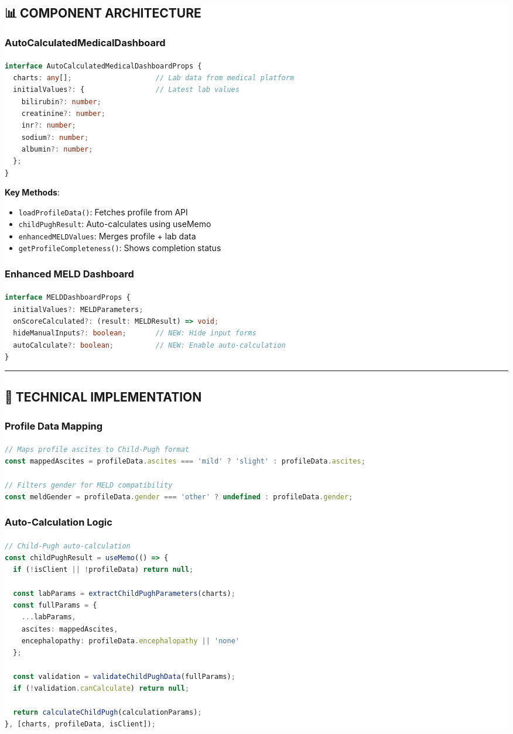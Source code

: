 ## 📊 **COMPONENT ARCHITECTURE**

### **AutoCalculatedMedicalDashboard**
```typescript
interface AutoCalculatedMedicalDashboardProps {
  charts: any[];                    // Lab data from medical platform
  initialValues?: {                 // Latest lab values
    bilirubin?: number;
    creatinine?: number;
    inr?: number;
    sodium?: number;
    albumin?: number;
  };
}
```

**Key Methods**:
- `loadProfileData()`: Fetches profile from API
- `childPughResult`: Auto-calculates using useMemo
- `enhancedMELDValues`: Merges profile + lab data
- `getProfileCompleteness()`: Shows completion status

### **Enhanced MELD Dashboard**
```typescript
interface MELDDashboardProps {
  initialValues?: MELDParameters;
  onScoreCalculated?: (result: MELDResult) => void;
  hideManualInputs?: boolean;       // NEW: Hide input forms
  autoCalculate?: boolean;          // NEW: Enable auto-calculation
}
```

---

## 🔧 **TECHNICAL IMPLEMENTATION**

### **Profile Data Mapping**
```typescript
// Maps profile ascites to Child-Pugh format
const mappedAscites = profileData.ascites === 'mild' ? 'slight' : profileData.ascites;

// Filters gender for MELD compatibility  
const meldGender = profileData.gender === 'other' ? undefined : profileData.gender;
```

### **Auto-Calculation Logic**
```typescript
// Child-Pugh auto-calculation
const childPughResult = useMemo(() => {
  if (!isClient || !profileData) return null;
  
  const labParams = extractChildPughParameters(charts);
  const fullParams = {
    ...labParams,
    ascites: mappedAscites,
    encephalopathy: profileData.encephalopathy || 'none'
  };
  
  const validation = validateChildPughData(fullParams);
  if (!validation.canCalculate) return null;
  
  return calculateChildPugh(calculationParams);
}, [charts, profileData, isClient]);
```